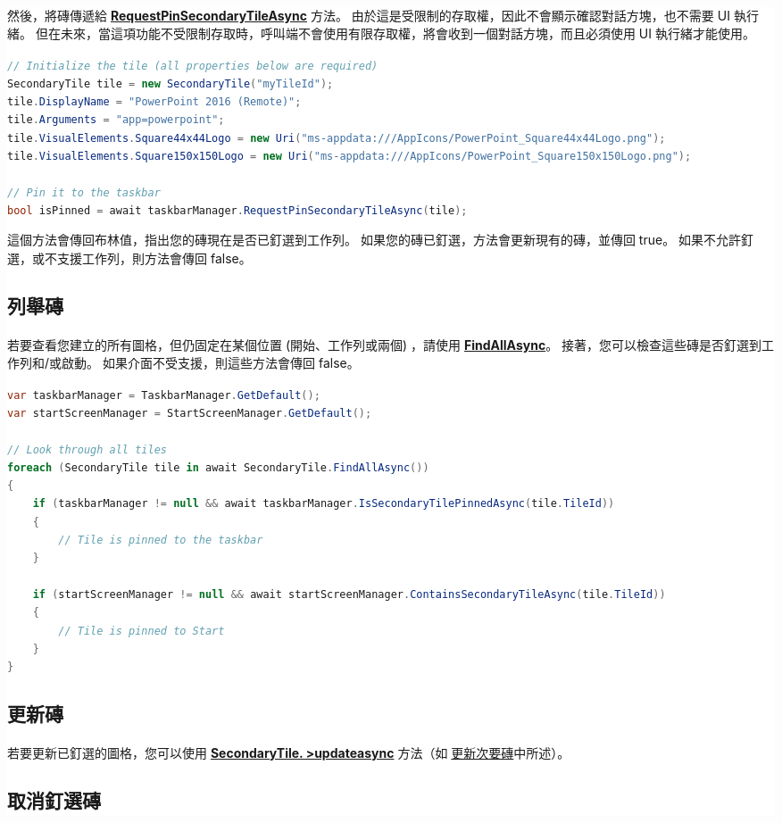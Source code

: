 然後，將磚傳遞給 **[RequestPinSecondaryTileAsync](https://docs.microsoft.com/uwp/api/windows.ui.shell.taskbarmanager.requestpinsecondarytileasync)** 方法。 由於這是受限制的存取權，因此不會顯示確認對話方塊，也不需要 UI 執行緒。 但在未來，當這項功能不受限制存取時，呼叫端不會使用有限存取權，將會收到一個對話方塊，而且必須使用 UI 執行緒才能使用。

```csharp
// Initialize the tile (all properties below are required)
SecondaryTile tile = new SecondaryTile("myTileId");
tile.DisplayName = "PowerPoint 2016 (Remote)";
tile.Arguments = "app=powerpoint";
tile.VisualElements.Square44x44Logo = new Uri("ms-appdata:///AppIcons/PowerPoint_Square44x44Logo.png");
tile.VisualElements.Square150x150Logo = new Uri("ms-appdata:///AppIcons/PowerPoint_Square150x150Logo.png");

// Pin it to the taskbar
bool isPinned = await taskbarManager.RequestPinSecondaryTileAsync(tile);
```

這個方法會傳回布林值，指出您的磚現在是否已釘選到工作列。 如果您的磚已釘選，方法會更新現有的磚，並傳回 true。 如果不允許釘選，或不支援工作列，則方法會傳回 false。


## <a name="enumerate-tiles"></a>列舉磚

若要查看您建立的所有圖格，但仍固定在某個位置 (開始、工作列或兩個) ，請使用 **[FindAllAsync](https://docs.microsoft.com/uwp/api/windows.ui.startscreen.secondarytile.findallasync)**。 接著，您可以檢查這些磚是否釘選到工作列和/或啟動。 如果介面不受支援，則這些方法會傳回 false。

```csharp
var taskbarManager = TaskbarManager.GetDefault();
var startScreenManager = StartScreenManager.GetDefault();

// Look through all tiles
foreach (SecondaryTile tile in await SecondaryTile.FindAllAsync())
{
    if (taskbarManager != null && await taskbarManager.IsSecondaryTilePinnedAsync(tile.TileId))
    {
        // Tile is pinned to the taskbar
    }

    if (startScreenManager != null && await startScreenManager.ContainsSecondaryTileAsync(tile.TileId))
    {
        // Tile is pinned to Start
    }
}
```


## <a name="update-a-tile"></a>更新磚

若要更新已釘選的圖格，您可以使用 [**SecondaryTile. >updateasync**](https://docs.microsoft.com/uwp/api/windows.ui.startscreen.secondarytile.updateasync) 方法（如 [更新次要磚](secondary-tiles-pinning.md#updating-a-secondary-tile)中所述）。


## <a name="unpin-a-tile"></a>取消釘選磚
